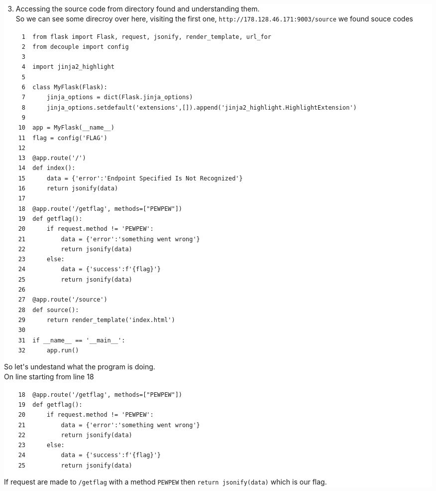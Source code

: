 3. Accessing the source code from directory found and understanding them.\
So we can see some direcroy over here, visiting the first one, ``http://178.128.46.171:9003/source`` we found souce codes 
```console
     1  from flask import Flask, request, jsonify, render_template, url_for
     2  from decouple import config
     3
     4  import jinja2_highlight
     5
     6  class MyFlask(Flask):
     7      jinja_options = dict(Flask.jinja_options)
     8      jinja_options.setdefault('extensions',[]).append('jinja2_highlight.HighlightExtension')
     9
    10  app = MyFlask(__name__)
    11  flag = config('FLAG')
    12
    13  @app.route('/')
    14  def index():
    15      data = {'error':'Endpoint Specified Is Not Recognized'}
    16      return jsonify(data)
    17
    18  @app.route('/getflag', methods=["PEWPEW"])
    19  def getflag():
    20      if request.method != 'PEWPEW':
    21          data = {'error':'something went wrong'}
    22          return jsonify(data)
    23      else:
    24          data = {'success':f'{flag}'}
    25          return jsonify(data)
    26
    27  @app.route('/source')
    28  def source():
    29      return render_template('index.html')
    30
    31  if __name__ == '__main__':
    32      app.run()
```
So let's undestand what the program is doing.\
On line starting from line 18
```console
    18  @app.route('/getflag', methods=["PEWPEW"])
    19  def getflag():
    20      if request.method != 'PEWPEW':
    21          data = {'error':'something went wrong'}
    22          return jsonify(data)
    23      else:
    24          data = {'success':f'{flag}'}
    25          return jsonify(data)
```
If request are made to ``/getflag`` with a method ``PEWPEW`` then ``return jsonify(data)`` which is our flag.
